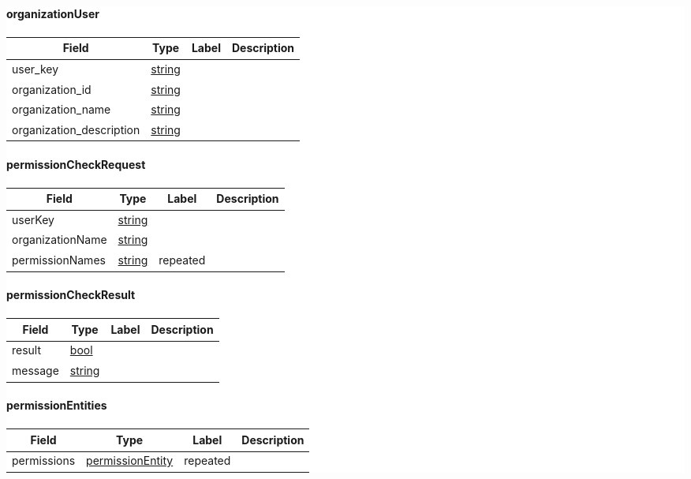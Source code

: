 #### organizationUser



| Field | Type | Label | Description |
| ----- | ---- | ----- | ----------- |
| user_key | [string](#string) |  |  |
| organization_id | [string](#string) |  |  |
| organization_name | [string](#string) |  |  |
| organization_description | [string](#string) |  |  |






<a name="ncs.protobuf.permissionCheckRequest"></a>

#### permissionCheckRequest



| Field | Type | Label | Description |
| ----- | ---- | ----- | ----------- |
| userKey | [string](#string) |  |  |
| organizationName | [string](#string) |  |  |
| permissionNames | [string](#string) | repeated |  |






<a name="ncs.protobuf.permissionCheckResult"></a>

#### permissionCheckResult



| Field | Type | Label | Description |
| ----- | ---- | ----- | ----------- |
| result | [bool](#bool) |  |  |
| message | [string](#string) |  |  |






<a name="ncs.protobuf.permissionEntities"></a>

#### permissionEntities



| Field | Type | Label | Description |
| ----- | ---- | ----- | ----------- |
| permissions | [permissionEntity](#ncs.protobuf.permissionEntity) | repeated |  |
